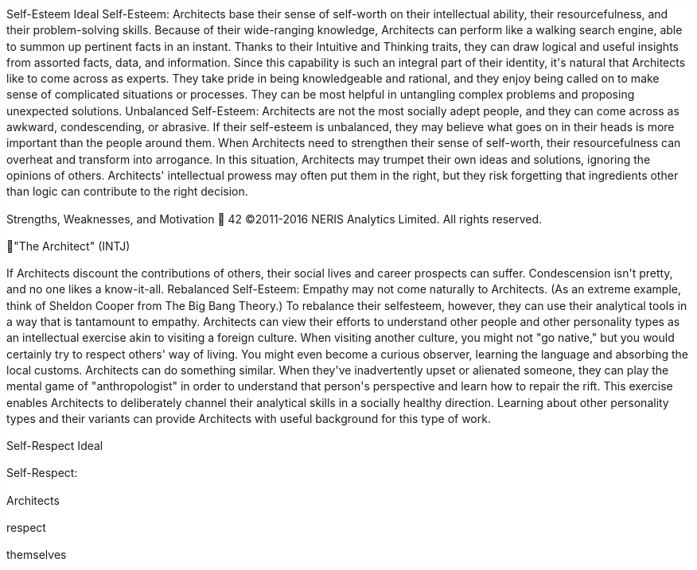 Self-Esteem Ideal Self-Esteem: Architects base their sense of self-worth
on their intellectual ability, their resourcefulness, and their
problem-solving skills. Because of their wide-ranging knowledge,
Architects can perform like a walking search engine, able to summon up
pertinent facts in an instant. Thanks to their Intuitive and Thinking
traits, they can draw logical and useful insights from assorted facts,
data, and information. Since this capability is such an integral part of
their identity, it's natural that Architects like to come across as
experts. They take pride in being knowledgeable and rational, and they
enjoy being called on to make sense of complicated situations or
processes. They can be most helpful in untangling complex problems and
proposing unexpected solutions. Unbalanced Self-Esteem: Architects are
not the most socially adept people, and they can come across as awkward,
condescending, or abrasive. If their self-esteem is unbalanced, they may
believe what goes on in their heads is more important than the people
around them. When Architects need to strengthen their sense of
self-worth, their resourcefulness can overheat and transform into
arrogance. In this situation, Architects may trumpet their own ideas and
solutions, ignoring the opinions of others. Architects' intellectual
prowess may often put them in the right, but they risk forgetting that
ingredients other than logic can contribute to the right decision.

Strengths, Weaknesses, and Motivation  42 ©2011-2016 NERIS Analytics
Limited. All rights reserved.

"The Architect" (INTJ)

If Architects discount the contributions of others, their social lives
and career prospects can suffer. Condescension isn't pretty, and no one
likes a know-it-all. Rebalanced Self-Esteem: Empathy may not come
naturally to Architects. (As an extreme example, think of Sheldon Cooper
from The Big Bang Theory.) To rebalance their selfesteem, however, they
can use their analytical tools in a way that is tantamount to empathy.
Architects can view their efforts to understand other people and other
personality types as an intellectual exercise akin to visiting a foreign
culture. When visiting another culture, you might not "go native," but
you would certainly try to respect others' way of living. You might even
become a curious observer, learning the language and absorbing the local
customs. Architects can do something similar. When they've inadvertently
upset or alienated someone, they can play the mental game of
"anthropologist" in order to understand that person's perspective and
learn how to repair the rift. This exercise enables Architects to
deliberately channel their analytical skills in a socially healthy
direction. Learning about other personality types and their variants can
provide Architects with useful background for this type of work.

Self-Respect Ideal

Self-Respect:

Architects

respect

themselves

